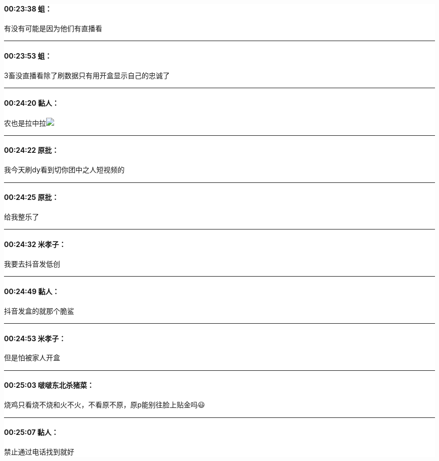 #### 00:23:38  蛆：

有没有可能是因为他们有直播看

*****

#### 00:23:53  蛆：

3畜没直播看除了刷数据只有用开盒显示自己的忠诚了

*****

#### 00:24:20  黏人：

农也是拉中拉![](http://gchat.qpic.cn/gchatpic_new/206419011/3936091261-3011923203-8A5B40B356DCBB722D2B96E46F108BAD/0?term=2")

*****

#### 00:24:22  原批：

我今天刷dy看到切你团中之人短视频的

*****

#### 00:24:25  原批：

给我整乐了

*****

#### 00:24:32  米孝子：

我要去抖音发低创

*****

#### 00:24:49  黏人：

抖音发盒的就那个脆鲨

*****

#### 00:24:53  米孝子：

但是怕被家人开盒

*****

#### 00:25:03  啵啵东北杀猪菜：

烧鸡只看烧不烧和火不火，不看原不原，原p能别往脸上贴金吗😃

*****

#### 00:25:07  黏人：

禁止通过电话找到就好
